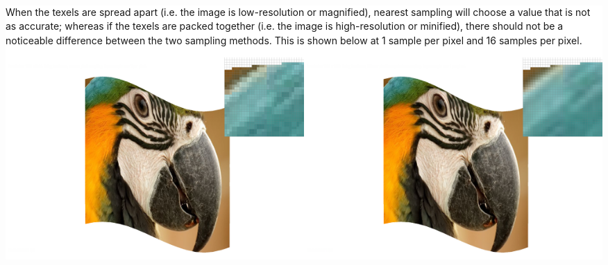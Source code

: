 When the texels are spread apart (i.e. the image is low-resolution or magnified), nearest sampling will choose a value that is not as accurate; whereas if the texels are packed together (i.e. the image is high-resolution or minified), there should not be a noticeable difference between the two sampling methods. This is shown below at 1 sample per pixel and 16 samples per pixel.

<img src="/static/images/graphics/screenshot_2-3_14-54-58.png" width="50%" height="50%" /><img src="/static/images/graphics/screenshot_2-3_14-55-0.png" width="50%" height="50%" />